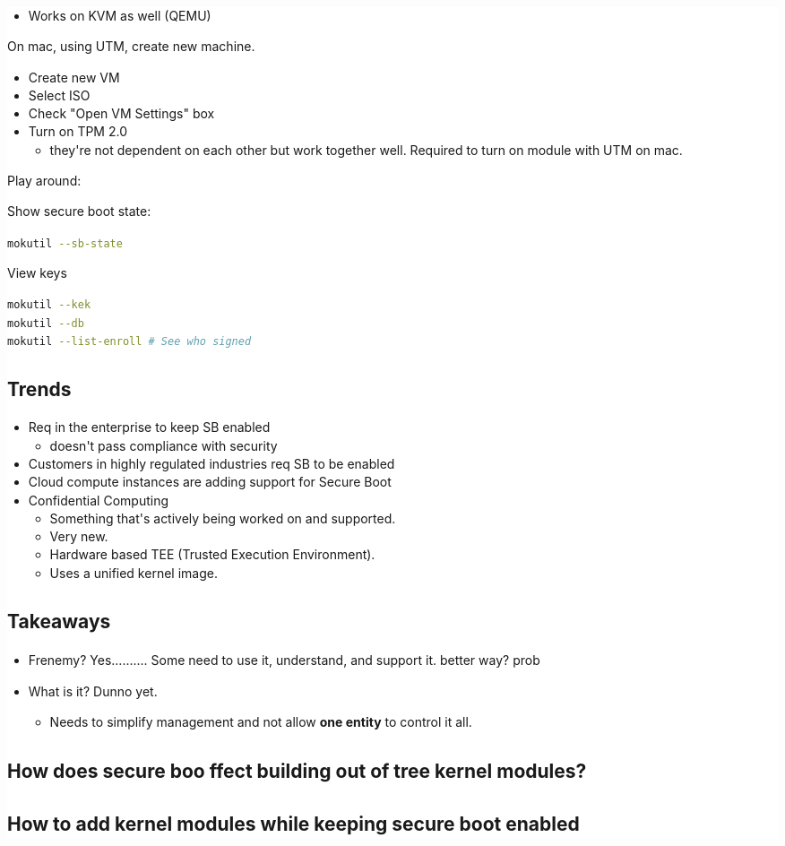 - Works on KVM as well (QEMU)

On mac, using UTM, create new machine.
- Create new VM
- Select ISO
- Check "Open VM Settings" box
- Turn on TPM 2.0 
    - they're not dependent on each other but work together well. Required to
      turn on module with UTM on mac.  

Play around:

Show secure boot state:

```bash
mokutil --sb-state
```

View keys

```bash
mokutil --kek
mokutil --db
mokutil --list-enroll # See who signed
```


## Trends

- Req in the enterprise to keep SB enabled
    - doesn't pass compliance with security
- Customers in highly regulated industries req SB to be enabled
- Cloud compute instances are adding support for Secure Boot
- Confidential Computing
    - Something that's actively being worked on and supported.
    - Very new.  
    - Hardware based TEE (Trusted Execution Environment).  
    - Uses a unified kernel image.  
    
## Takeaways

- Frenemy? Yes.......... Some need to use it, understand, and support it.
 better way? prob

- What is it? Dunno yet. 
    - Needs to simplify management and not allow **one
      entity** to control it all.  


## How does secure boo ffect building out of tree kernel modules?
## How to add kernel modules while keeping secure boot enabled








